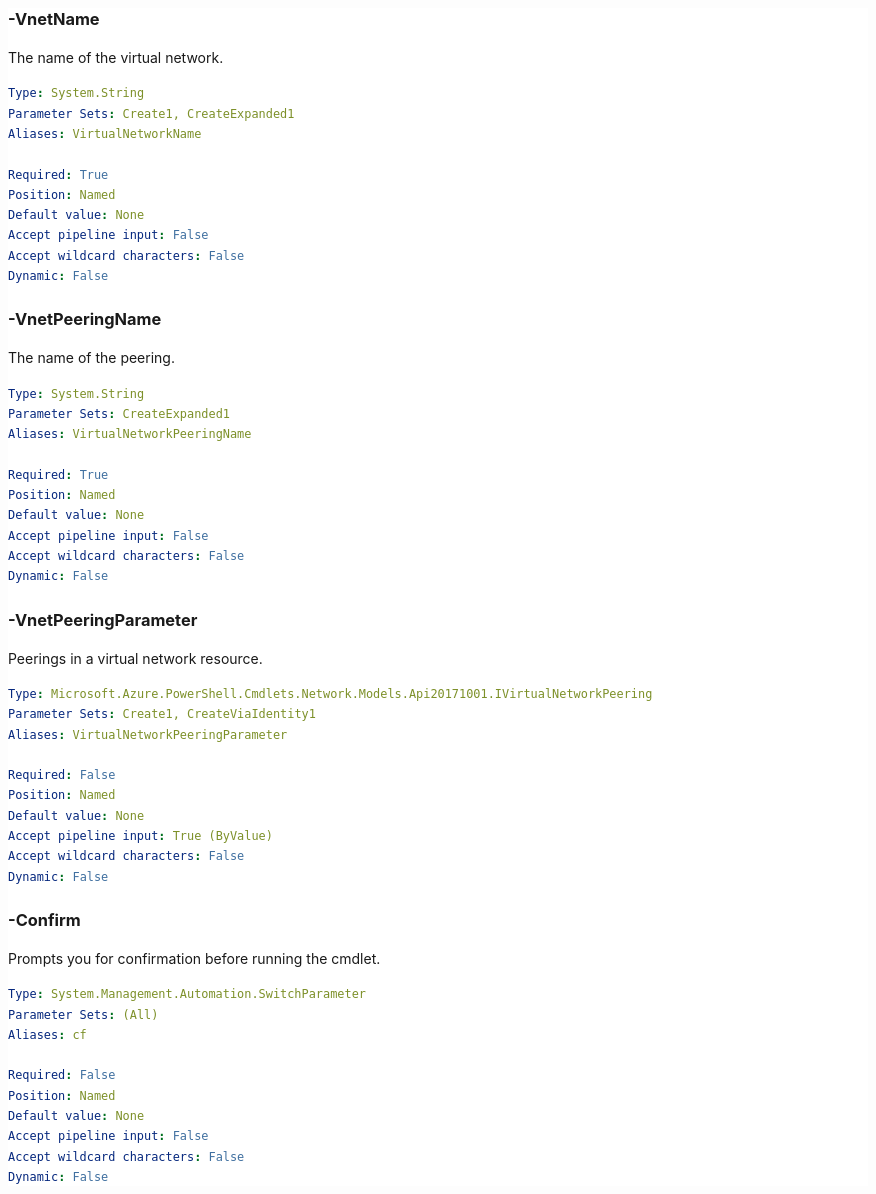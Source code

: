 ### -VnetName
The name of the virtual network.

```yaml
Type: System.String
Parameter Sets: Create1, CreateExpanded1
Aliases: VirtualNetworkName

Required: True
Position: Named
Default value: None
Accept pipeline input: False
Accept wildcard characters: False
Dynamic: False
```

### -VnetPeeringName
The name of the peering.

```yaml
Type: System.String
Parameter Sets: CreateExpanded1
Aliases: VirtualNetworkPeeringName

Required: True
Position: Named
Default value: None
Accept pipeline input: False
Accept wildcard characters: False
Dynamic: False
```

### -VnetPeeringParameter
Peerings in a virtual network resource.

```yaml
Type: Microsoft.Azure.PowerShell.Cmdlets.Network.Models.Api20171001.IVirtualNetworkPeering
Parameter Sets: Create1, CreateViaIdentity1
Aliases: VirtualNetworkPeeringParameter

Required: False
Position: Named
Default value: None
Accept pipeline input: True (ByValue)
Accept wildcard characters: False
Dynamic: False
```

### -Confirm
Prompts you for confirmation before running the cmdlet.

```yaml
Type: System.Management.Automation.SwitchParameter
Parameter Sets: (All)
Aliases: cf

Required: False
Position: Named
Default value: None
Accept pipeline input: False
Accept wildcard characters: False
Dynamic: False
```
